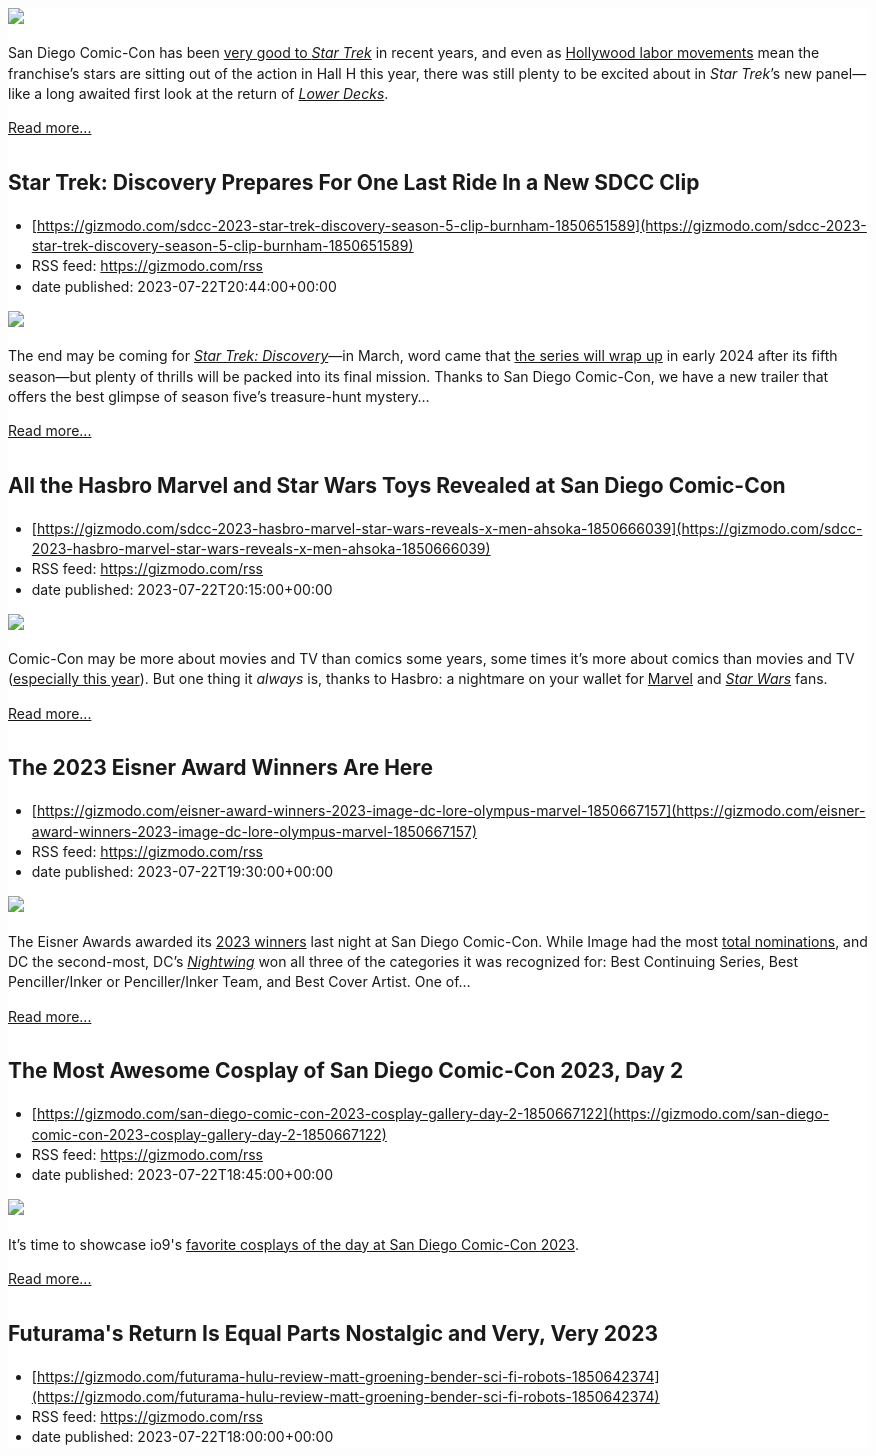 <img class="type:primaryImage" src="https://i.kinja-img.com/gawker-media/image/upload/s--CPOL4VCp--/c_fit,fl_progressive,q_80,w_636/498fda0ee0bd911ca6293ac341b88c6d.png" /><p>San Diego Comic-Con has been <a href="https://gizmodo.com/comic-con-2023-star-trek-prodigy-season-1-dvd-release-1850663927">very good to <em>Star Trek</em></a> in recent years, and even as <a href="https://gizmodo.com/sag-aftra-wga-strikes-support-does-and-donts-faq-1850648707">Hollywood labor movements</a> mean the franchise’s stars are sitting out of the action in Hall H this year, there was still plenty to be excited about in <em>Star Trek</em>’s new panel—like a long awaited first look at the return of <a href="https://gizmodo.com/star-trek-lower-decks-rpg-modiphus-release-date-1850333371"><em>Lower Decks</em></a>.<br /></p><p><a href="https://gizmodo.com/sdcc-2023-star-trek-lower-decks-season-4-trailer-1850665468">Read more...</a></p>

## Star Trek: Discovery Prepares For One Last Ride In a New SDCC Clip
 - [https://gizmodo.com/sdcc-2023-star-trek-discovery-season-5-clip-burnham-1850651589](https://gizmodo.com/sdcc-2023-star-trek-discovery-season-5-clip-burnham-1850651589)
 - RSS feed: https://gizmodo.com/rss
 - date published: 2023-07-22T20:44:00+00:00

<img class="type:primaryImage" src="https://i.kinja-img.com/gawker-media/image/upload/s--F0kA7_B4--/c_fit,fl_progressive,q_80,w_636/26763c7773bdf0b4bfeb22f11b6382e6.png" /><p>The end may be coming for <a href="https://gizmodo.com/star-trek-release-dates-where-to-stream-picard-discover-1848839650"><em>Star Trek: Discovery</em></a>—in March, word came that <a href="https://gizmodo.com/star-trek-discovery-canceled-season-5-2024-paramount-1850181096">the series will wrap up</a> in early 2024 after its fifth season—but plenty of thrills will be packed into its final mission. Thanks to San Diego Comic-Con, we have a new trailer that offers the best glimpse of season five’s treasure-hunt mystery…</p><p><a href="https://gizmodo.com/sdcc-2023-star-trek-discovery-season-5-clip-burnham-1850651589">Read more...</a></p>

## All the Hasbro Marvel and Star Wars Toys Revealed at San Diego Comic-Con
 - [https://gizmodo.com/sdcc-2023-hasbro-marvel-star-wars-reveals-x-men-ahsoka-1850666039](https://gizmodo.com/sdcc-2023-hasbro-marvel-star-wars-reveals-x-men-ahsoka-1850666039)
 - RSS feed: https://gizmodo.com/rss
 - date published: 2023-07-22T20:15:00+00:00

<img class="type:primaryImage" src="https://i.kinja-img.com/gawker-media/image/upload/s--8Osxh6gH--/c_fit,fl_progressive,q_80,w_636/3c0edbde818d75e7ea073ebe1347a1a1.png" /><p>Comic-Con may be more about movies and TV than comics some years, some times it’s more about comics than movies and TV (<a href="https://gizmodo.com/dune-2-aquaman-2-release-date-delay-sag-strike-warner-1850663493">especially this year</a>). But one thing it <em>always</em> is, thanks to Hasbro: a nightmare on your wallet for <a href="https://gizmodo.com/san-diego-comic-con-2023-hasbro-groot-toy-video-wtf-1850665324">Marvel</a> and <a href="https://gizmodo.com/ahsoka-lego-star-wars-comic-con-sabine-chewbacca-sdcc-1850653418"><em>Star Wars</em></a> fans.<br /></p><p><a href="https://gizmodo.com/sdcc-2023-hasbro-marvel-star-wars-reveals-x-men-ahsoka-1850666039">Read more...</a></p>

## The 2023 Eisner Award Winners Are Here
 - [https://gizmodo.com/eisner-award-winners-2023-image-dc-lore-olympus-marvel-1850667157](https://gizmodo.com/eisner-award-winners-2023-image-dc-lore-olympus-marvel-1850667157)
 - RSS feed: https://gizmodo.com/rss
 - date published: 2023-07-22T19:30:00+00:00

<img class="type:primaryImage" src="https://i.kinja-img.com/gawker-media/image/upload/s--CAC0dtjp--/c_fit,fl_progressive,q_80,w_636/8f087f7a3e60150df48a3a1ae3203e62.png" /><p>The Eisner Awards awarded its <a href="https://www.comic-con.org/eisner-awards-current-info" rel="noopener noreferrer" target="_blank">2023 winners</a> last night at San Diego Comic-Con.  While Image had the most <a href="https://gizmodo.com/eisner-award-nominations-2023-image-dc-marvel-dark-hors-1850446052">total nominations</a>, and DC the second-most, DC’s <a href="https://gizmodo.com/image-comics-who-is-no-one-crime-podcast-massive-verse-1850601612"><em>Nightwing</em></a> won all three of the categories it was recognized for:  Best Continuing Series, Best Penciller/Inker or Penciller/Inker Team, and Best Cover Artist. One of…</p><p><a href="https://gizmodo.com/eisner-award-winners-2023-image-dc-lore-olympus-marvel-1850667157">Read more...</a></p>

## The Most Awesome Cosplay of San Diego Comic-Con 2023, Day 2
 - [https://gizmodo.com/san-diego-comic-con-2023-cosplay-gallery-day-2-1850667122](https://gizmodo.com/san-diego-comic-con-2023-cosplay-gallery-day-2-1850667122)
 - RSS feed: https://gizmodo.com/rss
 - date published: 2023-07-22T18:45:00+00:00

<img class="type:primaryImage" src="https://i.kinja-img.com/gawker-media/image/upload/s--Mp23bzU---/c_fit,fl_progressive,q_80,w_636/b28856b7e0bb1ecf1a5f513b516ce066.jpg" /><p>It’s time to showcase io9's <a href="https://gizmodo.com/san-diego-comic-con-2023-cosplay-gallery-day-1-1850652966">favorite cosplays of the day at San Diego Comic-Con 2023</a>.<br /></p><p><a href="https://gizmodo.com/san-diego-comic-con-2023-cosplay-gallery-day-2-1850667122">Read more...</a></p>

## Futurama's Return Is Equal Parts Nostalgic and Very, Very 2023
 - [https://gizmodo.com/futurama-hulu-review-matt-groening-bender-sci-fi-robots-1850642374](https://gizmodo.com/futurama-hulu-review-matt-groening-bender-sci-fi-robots-1850642374)
 - RSS feed: https://gizmodo.com/rss
 - date published: 2023-07-22T18:00:00+00:00
